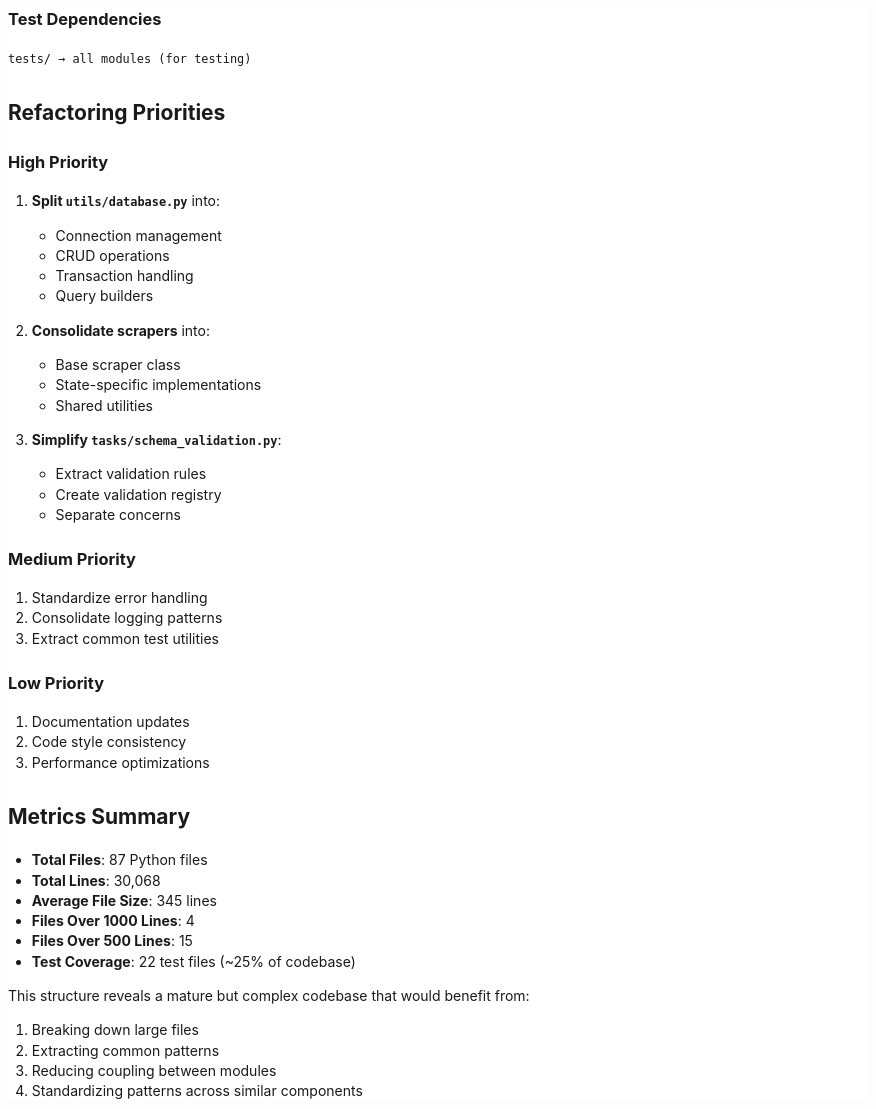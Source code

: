 ### Test Dependencies
```
tests/ → all modules (for testing)
```

## Refactoring Priorities

### High Priority
1. **Split `utils/database.py`** into:
   - Connection management
   - CRUD operations
   - Transaction handling
   - Query builders

2. **Consolidate scrapers** into:
   - Base scraper class
   - State-specific implementations
   - Shared utilities

3. **Simplify `tasks/schema_validation.py`**:
   - Extract validation rules
   - Create validation registry
   - Separate concerns

### Medium Priority
1. Standardize error handling
2. Consolidate logging patterns
3. Extract common test utilities

### Low Priority
1. Documentation updates
2. Code style consistency
3. Performance optimizations

## Metrics Summary

- **Total Files**: 87 Python files
- **Total Lines**: 30,068
- **Average File Size**: 345 lines
- **Files Over 1000 Lines**: 4
- **Files Over 500 Lines**: 15
- **Test Coverage**: 22 test files (~25% of codebase)

This structure reveals a mature but complex codebase that would benefit from:
1. Breaking down large files
2. Extracting common patterns
3. Reducing coupling between modules
4. Standardizing patterns across similar components
